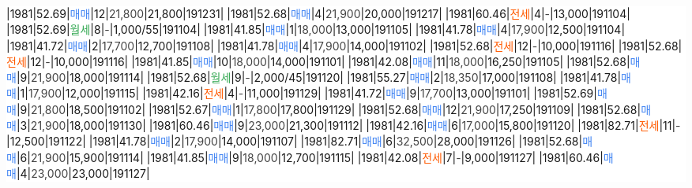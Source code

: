 |1981|52.69|<span style="color:#4285f3">매매</span>|12|<span style="color:#444444">21,800</span>|21,800|191231|
|1981|52.68|<span style="color:#4285f3">매매</span>|4|<span style="color:#444444">21,900</span>|20,000|191217|
|1981|60.46|<span style="color:#ff5a00">전세</span>|4|<span style="color:#444444">-</span>|13,000|191104|
|1981|52.69|<span style="color:#34a853">월세</span>|8|<span style="color:#444444">-</span>|1,000/55|191104|
|1981|41.85|<span style="color:#4285f3">매매</span>|1|<span style="color:#444444">18,000</span>|13,000|191105|
|1981|41.78|<span style="color:#4285f3">매매</span>|4|<span style="color:#444444">17,900</span>|12,500|191104|
|1981|41.72|<span style="color:#4285f3">매매</span>|2|<span style="color:#444444">17,700</span>|12,700|191108|
|1981|41.78|<span style="color:#4285f3">매매</span>|4|<span style="color:#444444">17,900</span>|14,000|191102|
|1981|52.68|<span style="color:#ff5a00">전세</span>|12|<span style="color:#444444">-</span>|10,000|191116|
|1981|52.68|<span style="color:#ff5a00">전세</span>|12|<span style="color:#444444">-</span>|10,000|191116|
|1981|41.85|<span style="color:#4285f3">매매</span>|10|<span style="color:#444444">18,000</span>|14,000|191101|
|1981|42.08|<span style="color:#4285f3">매매</span>|11|<span style="color:#444444">18,000</span>|16,250|191105|
|1981|52.68|<span style="color:#4285f3">매매</span>|9|<span style="color:#444444">21,900</span>|18,000|191114|
|1981|52.68|<span style="color:#34a853">월세</span>|9|<span style="color:#444444">-</span>|2,000/45|191120|
|1981|55.27|<span style="color:#4285f3">매매</span>|2|<span style="color:#444444">18,350</span>|17,000|191108|
|1981|41.78|<span style="color:#4285f3">매매</span>|1|<span style="color:#444444">17,900</span>|12,000|191115|
|1981|42.16|<span style="color:#ff5a00">전세</span>|4|<span style="color:#444444">-</span>|11,000|191129|
|1981|41.72|<span style="color:#4285f3">매매</span>|9|<span style="color:#444444">17,700</span>|13,000|191101|
|1981|52.69|<span style="color:#4285f3">매매</span>|9|<span style="color:#444444">21,800</span>|18,500|191102|
|1981|52.67|<span style="color:#4285f3">매매</span>|1|<span style="color:#444444">17,800</span>|17,800|191129|
|1981|52.68|<span style="color:#4285f3">매매</span>|12|<span style="color:#444444">21,900</span>|17,250|191109|
|1981|52.68|<span style="color:#4285f3">매매</span>|3|<span style="color:#444444">21,900</span>|18,000|191130|
|1981|60.46|<span style="color:#4285f3">매매</span>|9|<span style="color:#444444">23,000</span>|21,300|191112|
|1981|42.16|<span style="color:#4285f3">매매</span>|6|<span style="color:#444444">17,000</span>|15,800|191120|
|1981|82.71|<span style="color:#ff5a00">전세</span>|11|<span style="color:#444444">-</span>|12,500|191122|
|1981|41.78|<span style="color:#4285f3">매매</span>|2|<span style="color:#444444">17,900</span>|14,000|191107|
|1981|82.71|<span style="color:#4285f3">매매</span>|6|<span style="color:#444444">32,500</span>|28,000|191126|
|1981|52.68|<span style="color:#4285f3">매매</span>|6|<span style="color:#444444">21,900</span>|15,900|191114|
|1981|41.85|<span style="color:#4285f3">매매</span>|9|<span style="color:#444444">18,000</span>|12,700|191115|
|1981|42.08|<span style="color:#ff5a00">전세</span>|7|<span style="color:#444444">-</span>|9,000|191127|
|1981|60.46|<span style="color:#4285f3">매매</span>|4|<span style="color:#444444">23,000</span>|23,000|191127|
